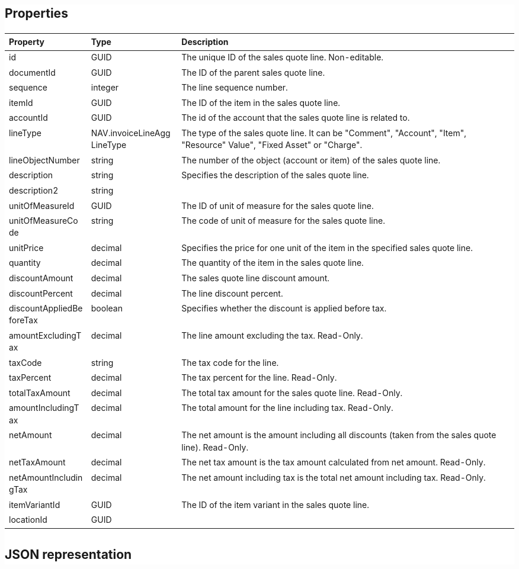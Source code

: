 ## Properties

| Property           | Type   |Description     |
|:-------------------|:-------|:---------------|
|id|GUID|The unique ID of the sales quote line. Non-editable.|
|documentId|GUID|The ID of the parent sales quote line. |
|sequence|integer|The line sequence number.|
|itemId|GUID|The ID of the item in the sales quote line.|
|accountId|GUID|The id of the account that the sales quote line is related to. |
|lineType|NAV.invoiceLineAggLineType|The type of the sales quote line. It can be "Comment", "Account", "Item", "Resource" Value", "Fixed Asset" or "Charge".|
|lineObjectNumber|string|The number of the object (account or item) of the sales quote line.|
|description|string|Specifies the description of the sales quote line.|
|description2|string||
|unitOfMeasureId|GUID|The ID of unit of measure for the sales quote line.|
|unitOfMeasureCode|string|The code of unit of measure for the sales quote line.|
|unitPrice|decimal|Specifies the price for one unit of the item in the specified sales quote line.|
|quantity|decimal|The quantity of the item in the sales quote line.|
|discountAmount|decimal|The sales quote line discount amount.|
|discountPercent|decimal|The line discount percent.    |
|discountAppliedBeforeTax|boolean|Specifies whether the discount is applied before tax.|
|amountExcludingTax|decimal|The line amount excluding the tax. Read-Only.|
|taxCode|string|The tax code for the line.       |
|taxPercent|decimal|The tax percent for the line. Read-Only.|
|totalTaxAmount|decimal|The total tax amount for the sales quote line. Read-Only.|
|amountIncludingTax|decimal|The total amount for the line including tax. Read-Only.|
|netAmount|decimal|The net amount is the amount including all discounts (taken from the sales quote line). Read-Only.|
|netTaxAmount|decimal|The net tax amount is the tax amount calculated from net amount. Read-Only.|
|netAmountIncludingTax|decimal|The net amount including tax is the total net amount including tax. Read-Only.|
|itemVariantId|GUID|The ID of the item variant in the sales quote line.|
|locationId|GUID||

## JSON representation
